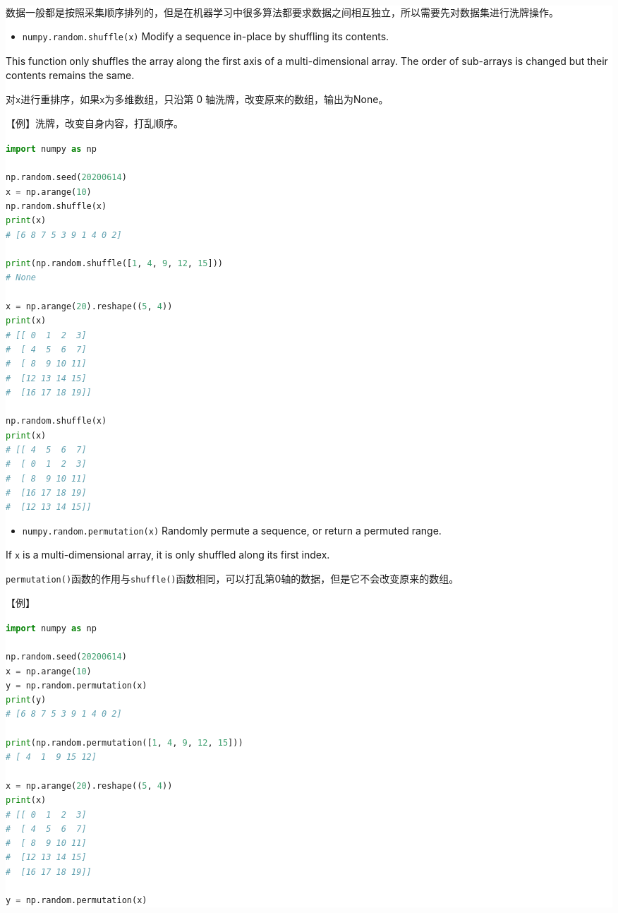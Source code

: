 数据一般都是按照采集顺序排列的，但是在机器学习中很多算法都要求数据之间相互独立，所以需要先对数据集进行洗牌操作。

- `numpy.random.shuffle(x)` Modify a sequence in-place by shuffling its contents.

This function only shuffles the array along the first axis of a multi-dimensional array. The order of sub-arrays is changed but their contents remains the same.

对`x`进行重排序，如果`x`为多维数组，只沿第 0 轴洗牌，改变原来的数组，输出为None。

【例】洗牌，改变自身内容，打乱顺序。

```python
import numpy as np

np.random.seed(20200614)
x = np.arange(10)
np.random.shuffle(x)
print(x)
# [6 8 7 5 3 9 1 4 0 2]

print(np.random.shuffle([1, 4, 9, 12, 15]))
# None

x = np.arange(20).reshape((5, 4))
print(x)
# [[ 0  1  2  3]
#  [ 4  5  6  7]
#  [ 8  9 10 11]
#  [12 13 14 15]
#  [16 17 18 19]]

np.random.shuffle(x)
print(x)
# [[ 4  5  6  7]
#  [ 0  1  2  3]
#  [ 8  9 10 11]
#  [16 17 18 19]
#  [12 13 14 15]]
```

- `numpy.random.permutation(x)` Randomly permute a sequence, or return a permuted range.

If `x` is a multi-dimensional array, it is only shuffled along its first index.

`permutation()`函数的作用与`shuffle()`函数相同，可以打乱第0轴的数据，但是它不会改变原来的数组。

【例】

```python
import numpy as np

np.random.seed(20200614)
x = np.arange(10)
y = np.random.permutation(x)
print(y)
# [6 8 7 5 3 9 1 4 0 2]

print(np.random.permutation([1, 4, 9, 12, 15]))
# [ 4  1  9 15 12]

x = np.arange(20).reshape((5, 4))
print(x)
# [[ 0  1  2  3]
#  [ 4  5  6  7]
#  [ 8  9 10 11]
#  [12 13 14 15]
#  [16 17 18 19]]

y = np.random.permutation(x)
```